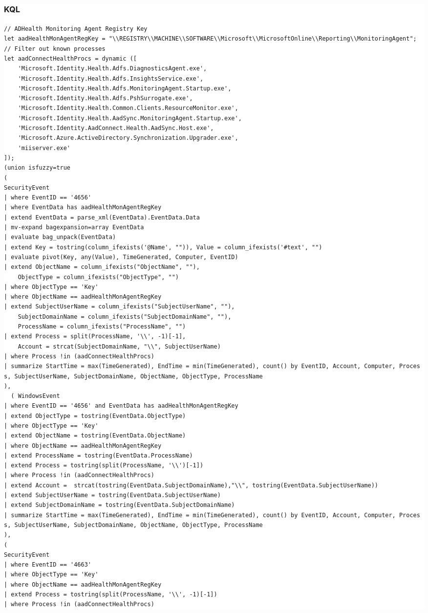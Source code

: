 ### KQL
```kql
// ADHealth Monitoring Agent Registry Key
let aadHealthMonAgentRegKey = "\\REGISTRY\\MACHINE\\SOFTWARE\\Microsoft\\MicrosoftOnline\\Reporting\\MonitoringAgent";
// Filter out known processes
let aadConnectHealthProcs = dynamic ([
    'Microsoft.Identity.Health.Adfs.DiagnosticsAgent.exe',
    'Microsoft.Identity.Health.Adfs.InsightsService.exe',
    'Microsoft.Identity.Health.Adfs.MonitoringAgent.Startup.exe',
    'Microsoft.Identity.Health.Adfs.PshSurrogate.exe',
    'Microsoft.Identity.Health.Common.Clients.ResourceMonitor.exe',
    'Microsoft.Identity.Health.AadSync.MonitoringAgent.Startup.exe',
    'Microsoft.Identity.AadConnect.Health.AadSync.Host.exe',
    'Microsoft.Azure.ActiveDirectory.Synchronization.Upgrader.exe',
    'miiserver.exe'
]);
(union isfuzzy=true
(
SecurityEvent
| where EventID == '4656'
| where EventData has aadHealthMonAgentRegKey
| extend EventData = parse_xml(EventData).EventData.Data
| mv-expand bagexpansion=array EventData
| evaluate bag_unpack(EventData)
| extend Key = tostring(column_ifexists('@Name', "")), Value = column_ifexists('#text', "")
| evaluate pivot(Key, any(Value), TimeGenerated, Computer, EventID)
| extend ObjectName = column_ifexists("ObjectName", ""),
    ObjectType = column_ifexists("ObjectType", "")
| where ObjectType == 'Key'
| where ObjectName == aadHealthMonAgentRegKey
| extend SubjectUserName = column_ifexists("SubjectUserName", ""),
    SubjectDomainName = column_ifexists("SubjectDomainName", ""),
    ProcessName = column_ifexists("ProcessName", "")
| extend Process = split(ProcessName, '\\', -1)[-1],
    Account = strcat(SubjectDomainName, "\\", SubjectUserName)
| where Process !in (aadConnectHealthProcs)
| summarize StartTime = max(TimeGenerated), EndTime = min(TimeGenerated), count() by EventID, Account, Computer, Process, SubjectUserName, SubjectDomainName, ObjectName, ObjectType, ProcessName
),
  ( WindowsEvent
| where EventID == '4656' and EventData has aadHealthMonAgentRegKey
| extend ObjectType = tostring(EventData.ObjectType)
| where ObjectType == 'Key'
| extend ObjectName = tostring(EventData.ObjectName)
| where ObjectName == aadHealthMonAgentRegKey
| extend ProcessName = tostring(EventData.ProcessName)
| extend Process = tostring(split(ProcessName, '\\')[-1])
| where Process !in (aadConnectHealthProcs)
| extend Account =  strcat(tostring(EventData.SubjectDomainName),"\\", tostring(EventData.SubjectUserName))
| extend SubjectUserName = tostring(EventData.SubjectUserName)
| extend SubjectDomainName = tostring(EventData.SubjectDomainName)
| summarize StartTime = max(TimeGenerated), EndTime = min(TimeGenerated), count() by EventID, Account, Computer, Process, SubjectUserName, SubjectDomainName, ObjectName, ObjectType, ProcessName
),
(
SecurityEvent
| where EventID == '4663'
| where ObjectType == 'Key'
| where ObjectName == aadHealthMonAgentRegKey
| extend Process = tostring(split(ProcessName, '\\', -1)[-1])
| where Process !in (aadConnectHealthProcs)
```